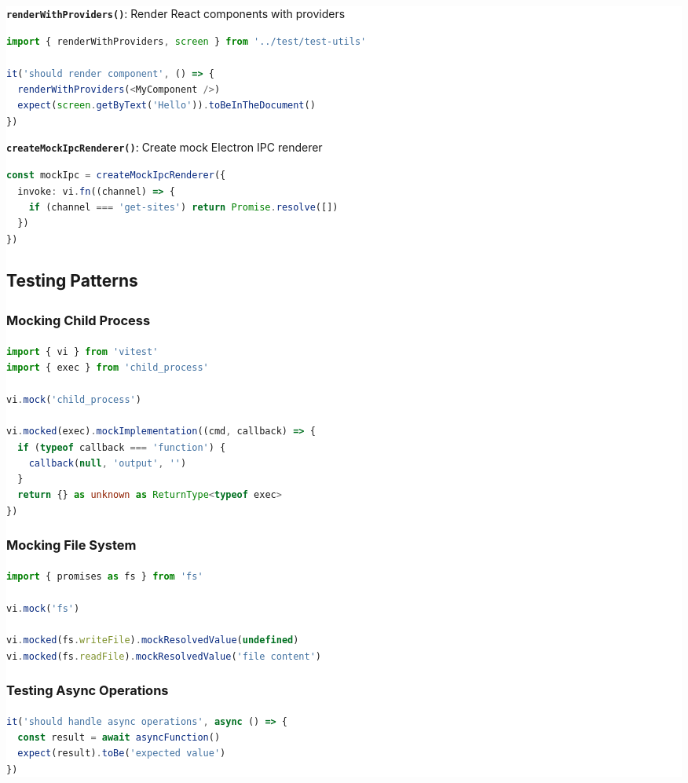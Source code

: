 **`renderWithProviders()`**: Render React components with providers

```typescript
import { renderWithProviders, screen } from '../test/test-utils'

it('should render component', () => {
  renderWithProviders(<MyComponent />)
  expect(screen.getByText('Hello')).toBeInTheDocument()
})
```

**`createMockIpcRenderer()`**: Create mock Electron IPC renderer

```typescript
const mockIpc = createMockIpcRenderer({
  invoke: vi.fn((channel) => {
    if (channel === 'get-sites') return Promise.resolve([])
  })
})
```

## Testing Patterns

### Mocking Child Process

```typescript
import { vi } from 'vitest'
import { exec } from 'child_process'

vi.mock('child_process')

vi.mocked(exec).mockImplementation((cmd, callback) => {
  if (typeof callback === 'function') {
    callback(null, 'output', '')
  }
  return {} as unknown as ReturnType<typeof exec>
})
```

### Mocking File System

```typescript
import { promises as fs } from 'fs'

vi.mock('fs')

vi.mocked(fs.writeFile).mockResolvedValue(undefined)
vi.mocked(fs.readFile).mockResolvedValue('file content')
```

### Testing Async Operations

```typescript
it('should handle async operations', async () => {
  const result = await asyncFunction()
  expect(result).toBe('expected value')
})
```
